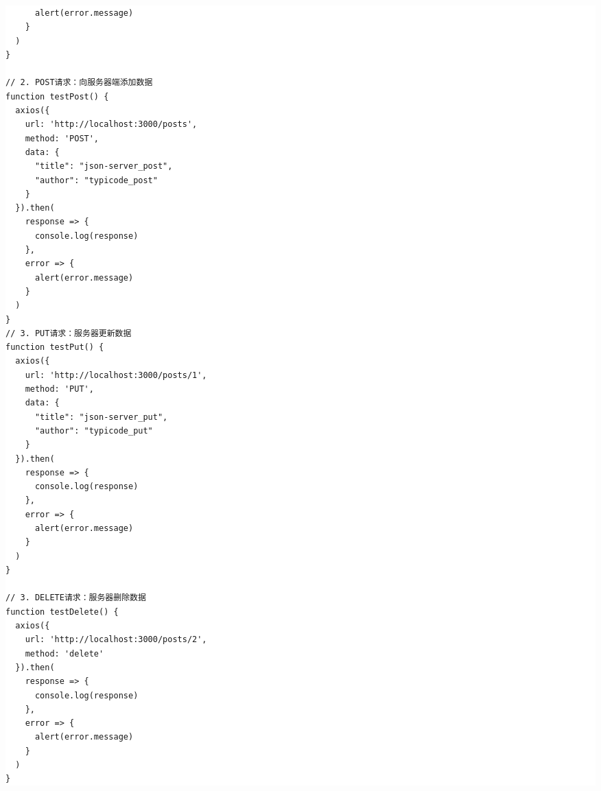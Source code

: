 ```
      alert(error.message)
    }
  )
}

// 2. POST请求：向服务器端添加数据
function testPost() {
  axios({
    url: 'http://localhost:3000/posts',
    method: 'POST',
    data: {
      "title": "json-server_post",
      "author": "typicode_post"
    }
  }).then(
    response => {
      console.log(response)
    },
    error => {
      alert(error.message)
    }
  )
}
// 3. PUT请求：服务器更新数据
function testPut() {
  axios({
    url: 'http://localhost:3000/posts/1',
    method: 'PUT',
    data: {
      "title": "json-server_put",
      "author": "typicode_put"
    }
  }).then(
    response => {
      console.log(response)
    },
    error => {
      alert(error.message)
    }
  )
}

// 3. DELETE请求：服务器删除数据
function testDelete() {
  axios({
    url: 'http://localhost:3000/posts/2',
    method: 'delete'
  }).then(
    response => {
      console.log(response)
    },
    error => {
      alert(error.message)
    }
  )
}
```
